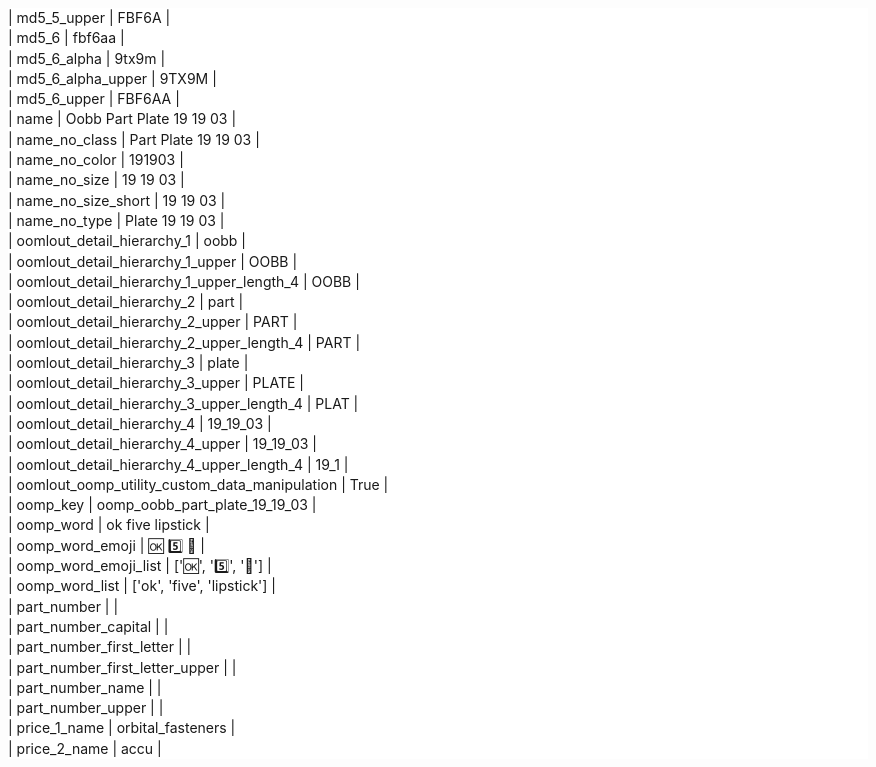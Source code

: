 | md5_5_upper | FBF6A |  
| md5_6 | fbf6aa |  
| md5_6_alpha | 9tx9m |  
| md5_6_alpha_upper | 9TX9M |  
| md5_6_upper | FBF6AA |  
| name | Oobb Part Plate 19 19 03 |  
| name_no_class | Part Plate 19 19 03 |  
| name_no_color | 191903 |  
| name_no_size | 19 19 03 |  
| name_no_size_short | 19 19 03 |  
| name_no_type | Plate 19 19 03 |  
| oomlout_detail_hierarchy_1 | oobb |  
| oomlout_detail_hierarchy_1_upper | OOBB |  
| oomlout_detail_hierarchy_1_upper_length_4 | OOBB |  
| oomlout_detail_hierarchy_2 | part |  
| oomlout_detail_hierarchy_2_upper | PART |  
| oomlout_detail_hierarchy_2_upper_length_4 | PART |  
| oomlout_detail_hierarchy_3 | plate |  
| oomlout_detail_hierarchy_3_upper | PLATE |  
| oomlout_detail_hierarchy_3_upper_length_4 | PLAT |  
| oomlout_detail_hierarchy_4 | 19_19_03 |  
| oomlout_detail_hierarchy_4_upper | 19_19_03 |  
| oomlout_detail_hierarchy_4_upper_length_4 | 19_1 |  
| oomlout_oomp_utility_custom_data_manipulation | True |  
| oomp_key | oomp_oobb_part_plate_19_19_03 |  
| oomp_word | ok five lipstick |  
| oomp_word_emoji | :ok: :five: :lipstick: |  
| oomp_word_emoji_list | [':ok:', ':five:', ':lipstick:'] |  
| oomp_word_list | ['ok', 'five', 'lipstick'] |  
| part_number |  |  
| part_number_capital |  |  
| part_number_first_letter |  |  
| part_number_first_letter_upper |  |  
| part_number_name |  |  
| part_number_upper |  |  
| price_1_name | orbital_fasteners |  
| price_2_name | accu |  